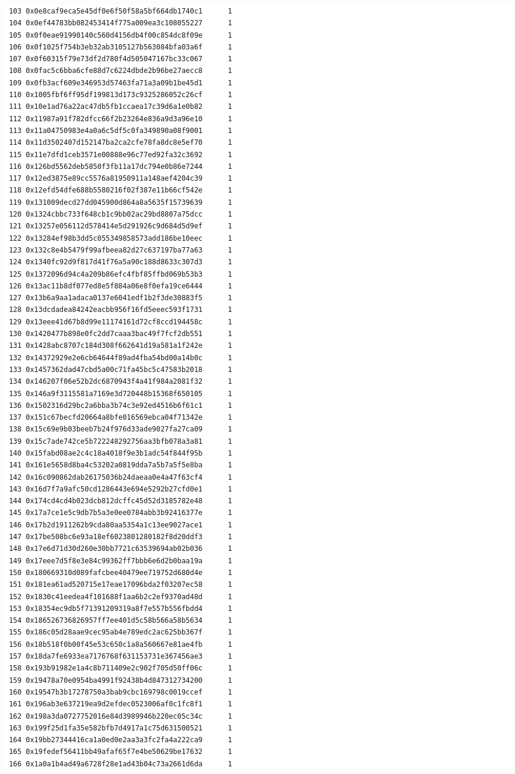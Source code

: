      103 0x0e8caf9eca5e45df0e6f50f58a5bf664db1740c1      1
     104 0x0ef44783bb082453414f775a009ea3c108055227      1
     105 0x0f0eae91990140c560d4156db4f00c854dc8f09e      1
     106 0x0f1025f754b3eb32ab3105127b563084bfa03a6f      1
     107 0x0f60315f79e73df2d780f4d505047167bc33c067      1
     108 0x0fac5c6bba6cfe88d7c6224dbde2b96be27aecc8      1
     109 0x0fb3acf609e346953d57463fa71a3a09b1be45d1      1
     110 0x1005fbf6ff95df199813d173c9325286052c26cf      1
     111 0x10e1ad76a22ac47db5fb1ccaea17c39d6a1e0b82      1
     112 0x11987a91f782dfcc66f2b23264e836a9d3a96e10      1
     113 0x11a04750983e4a0a6c5df5c0fa349890a08f9001      1
     114 0x11d3502407d152147ba2ca2cfe78fa8dc8e5ef70      1
     115 0x11e7dfd1ceb3571e00888e96c77ed92fa32c3692      1
     116 0x126bd5562deb5850f3fb11a17dc794e0b86e7244      1
     117 0x12ed3875e89cc5576a81950911a148aef4204c39      1
     118 0x12efd54dfe688b5580216f02f387e11b66cf542e      1
     119 0x131009decd27dd045900d864a8a5635f15739639      1
     120 0x1324cbbc733f648cb1c9bb02ac29bd8807a75dcc      1
     121 0x13257e056112d578414e5d291926c9d684d5d9ef      1
     122 0x13284ef98b3dd5c055349858573add186be10eec      1
     123 0x132c8e4b5479f99afbeea82d27c637197ba77a63      1
     124 0x1340fc92d9f817d41f76a5a90c188d8633c307d3      1
     125 0x1372096d94c4a209b86efc4fbf85ffbd069b53b3      1
     126 0x13ac11b8df077ed8e5f884a06e8f0efa19ce6444      1
     127 0x13b6a9aa1adaca0137e6041edf1b2f3de30883f5      1
     128 0x13dcdadea84242eacbb956f16fd5eeec593f1731      1
     129 0x13eee41d67b8d99e11174161d72cf8ccd194458c      1
     130 0x1420477b898e0fc2dd7caaa3bac49f7fcf2db551      1
     131 0x1428abc8707c184d308f662641d19a581a1f242e      1
     132 0x14372929e2e6cb64644f89ad4fba54bd00a14b0c      1
     133 0x1457362dad47cbd5a00c71fa45bc5c47583b2018      1
     134 0x146207f06e52b2dc6870943f4a41f984a2081f32      1
     135 0x146a9f3115581a7169e3d720448b15368f650105      1
     136 0x1502316d29bc2a6bba3b74c3e92ed4516b6f61c1      1
     137 0x151c67becfd20664a8bfe016569ebca04f71342e      1
     138 0x15c69e9b03beeb7b24f976d33ade9027fa27ca09      1
     139 0x15c7ade742ce5b722248292756aa3bfb078a3a81      1
     140 0x15fabd08ae2c4c18a4018f9e3b1adc54f844f95b      1
     141 0x161e5658d8ba4c53202a0819dda7a5b7a5f5e8ba      1
     142 0x16c090862dab26175036b24daeaa0e4a47f63cf4      1
     143 0x16d7f7a9afc50cd1286443e694e5292b27cfd0e1      1
     144 0x174cd4cd4b023dcb812dcffc45d52d3185782e48      1
     145 0x17a7ce1e5c9db7b5a3e0ee0784abb3b92416377e      1
     146 0x17b2d1911262b9cda80aa5354a1c13ee9027ace1      1
     147 0x17be508bc6e93a18ef6023801280182f8d20ddf3      1
     148 0x17e6d71d30d260e30bb7721c63539694ab02b036      1
     149 0x17eee7d5f8e3e84c99362ff7bbb6e6d2b0baa19a      1
     150 0x180669310d089fafcbee40479ee719752d680d4e      1
     151 0x181ea61ad520715e17eae17096bda2f03207ec58      1
     152 0x1830c41eedea4f101688f1aa6b2c2ef9370ad48d      1
     153 0x18354ec9db5f71391209319a8f7e557b556fbdd4      1
     154 0x186526736826957ff7ee401d5c58b566a58b5634      1
     155 0x186c05d28aae9cec95ab4e789edc2ac625bb367f      1
     156 0x18b518f0b00f45e53c650c1a8a560667e81ae4fb      1
     157 0x18da7fe6933ea7176768f631153731e367456ae3      1
     158 0x193b91982e1a4c8b711409e2c902f705d50ff06c      1
     159 0x19478a70e0954ba4991f92438b4d847312734200      1
     160 0x19547b3b17278750a3bab9cbc169798c0019ccef      1
     161 0x196ab3e637219ea9d2efdec0523006af0c1fc8f1      1
     162 0x198a3da0727752016e84d3989946b220ec05c34c      1
     163 0x199f25d1fa35e582bfb7d4917a1c75d631500521      1
     164 0x19bb27344416ca1a0ed0e2aa3a3fc2fa4a222ca9      1
     165 0x19fedef56411bb49afaf65f7e4be50629be17632      1
     166 0x1a0a1b4ad49a6728f28e1ad43b04c73a2661d6da      1